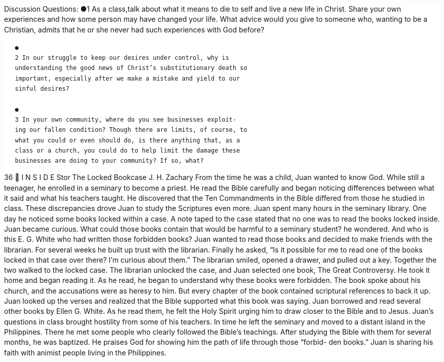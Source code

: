 Discussion Questions:
       ●1 As a class,talk about what it means to die to self and live a new
       life in Christ. Share your own experiences and how some person
       may have changed your life. What advice would you give to
       someone who, wanting to be a Christian, admits that he or she
       never had such experiences with God before?

       ●
       2 In our struggle to keep our desires under control, why is
       understanding the good news of Christ’s substitutionary death so
       important, especially after we make a mistake and yield to our
       sinful desires?

       ●
       3 In your own community, where do you see businesses exploit-
       ing our fallen condition? Though there are limits, of course, to
       what you could or even should do, is there anything that, as a
       class or a church, you could do to help limit the damage these
       businesses are doing to your community? If so, what?




36
                              I N S I D E
                                                      Stor
The Locked Bookcase
J. H. Zachary
   From the time he was a child, Juan wanted to know God. While still a
teenager, he enrolled in a seminary to become a priest. He read the Bible
carefully and began noticing differences between what it said and what his
teachers taught. He discovered that the Ten Commandments in the Bible
differed from those he studied in class. These discrepancies drove Juan to
study the Scriptures even more.
   Juan spent many hours in the seminary library. One day he noticed some
books locked within a case. A note taped to the case stated that no one was
to read the books locked inside.
   Juan became curious. What could those books contain that would be
harmful to a seminary student? he wondered. And who is this E. G. White
who had written those forbidden books?
   Juan wanted to read those books and decided to make friends with the
librarian. For several weeks he built up trust with the librarian. Finally he
asked, “Is it possible for me to read one of the books locked in that case
over there? I’m curious about them.”
   The librarian smiled, opened a drawer, and pulled out a key. Together the
two walked to the locked case. The librarian unlocked the case, and Juan
selected one book, The Great Controversy. He took it home and began
reading it.
   As he read, he began to understand why these books were forbidden.
The book spoke about his church, and the accusations were as heresy to
him. But every chapter of the book contained scriptural references to back
it up. Juan looked up the verses and realized that the Bible supported what
this book was saying.
   Juan borrowed and read several other books by Ellen G. White. As he
read them, he felt the Holy Spirit urging him to draw closer to the Bible
and to Jesus.
   Juan’s questions in class brought hostility from some of his teachers. In
time he left the seminary and moved to a distant island in the Philippines.
There he met some people who clearly followed the Bible’s teachings.
After studying the Bible with them for several months, he was baptized.
   He praises God for showing him the path of life through those “forbid-
den books.” Juan is sharing his faith with animist people living in the
Philippines.
